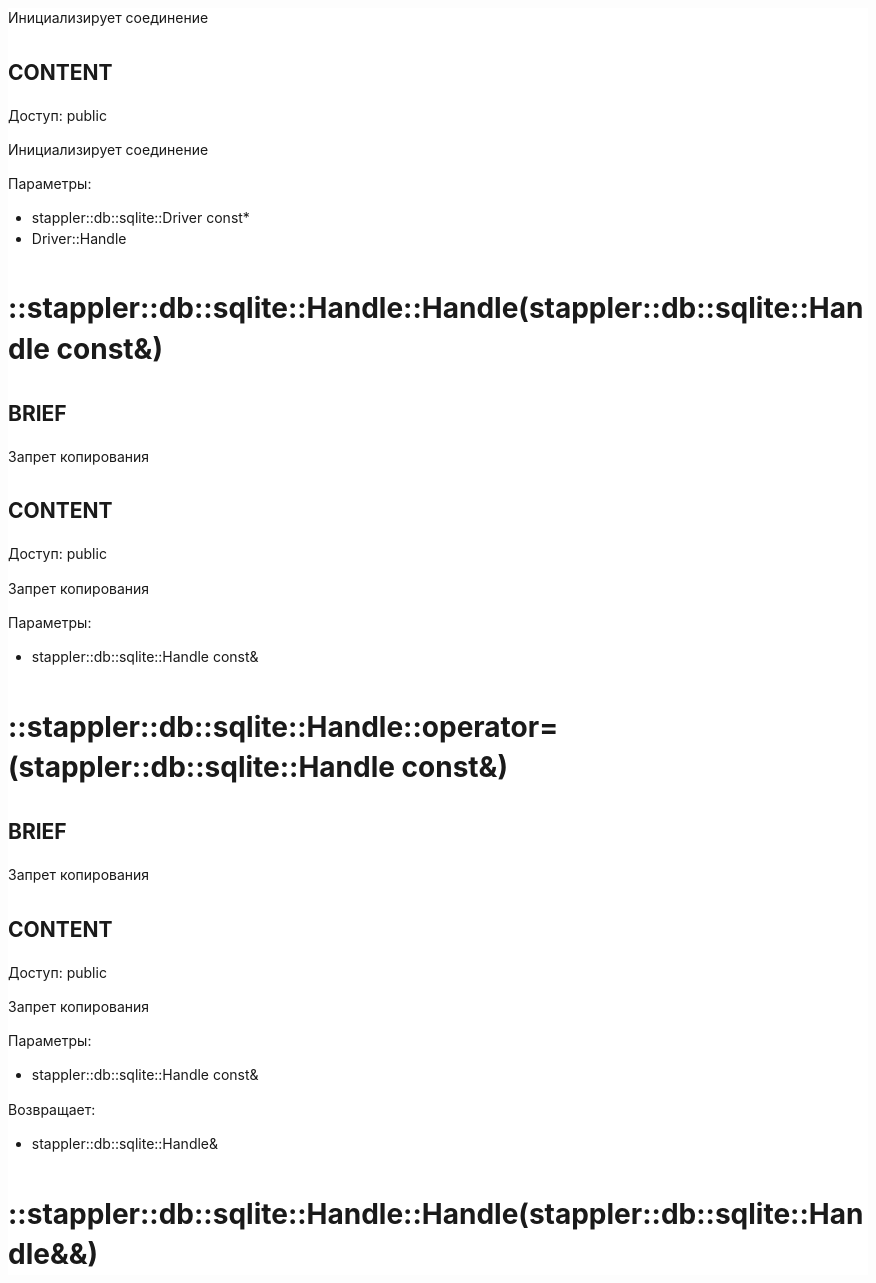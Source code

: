 Инициализирует соединение

## CONTENT

Доступ: public

Инициализирует соединение

Параметры:
* stappler::db::sqlite::Driver const*
* Driver::Handle


# ::stappler::db::sqlite::Handle::Handle(stappler::db::sqlite::Handle const&)

## BRIEF

Запрет копирования

## CONTENT

Доступ: public

Запрет копирования

Параметры:
* stappler::db::sqlite::Handle const&


# ::stappler::db::sqlite::Handle::operator=(stappler::db::sqlite::Handle const&)

## BRIEF

Запрет копирования

## CONTENT

Доступ: public

Запрет копирования

Параметры:
* stappler::db::sqlite::Handle const&

Возвращает:
* stappler::db::sqlite::Handle&

# ::stappler::db::sqlite::Handle::Handle(stappler::db::sqlite::Handle&&)
